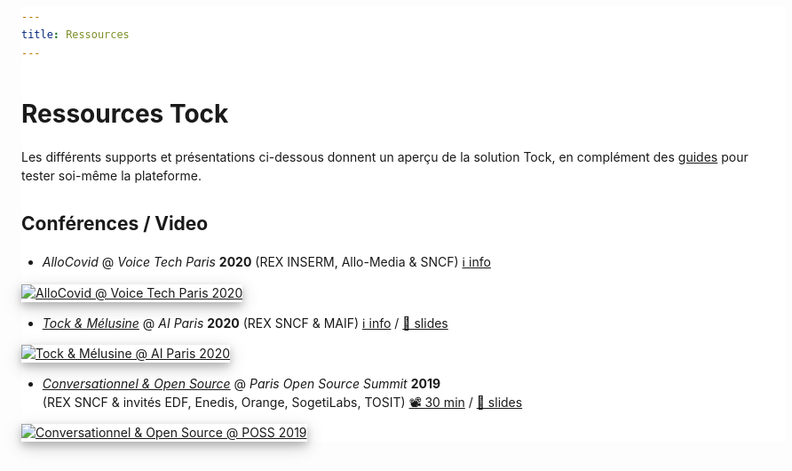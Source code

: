 ```yaml
---
title: Ressources
---
```


# Ressources Tock

Les différents supports et présentations ci-dessous donnent un aperçu de la solution Tock, 
en complément des [guides](../guide/studio)
 pour tester soi-même la plateforme.

## Conférences / Video

* _AlloCovid_ @ _Voice Tech Paris_
  **2020** (REX INSERM, Allo-Media & SNCF)
  [ℹ️ info](https://www.voicetechparis.com/conferences-2/)

<a href="https://www.voicetechparis.com/conferences-2/"
target="tock_voicetech">
<img alt="AlloCovid @ Voice Tech Paris 2020"
src="https://www.voicetechparis.com/wp-content/uploads/2020/10/img-digitale-orange.png"
style="width: 400px; box-shadow: 0 4px 8px 0 rgba(0, 0, 0, 0.2), 0 6px 20px 0 rgba(0, 0, 0, 0.19); text-align: center;">
</a>

* _[Tock & Mélusine](https://fr.slideshare.net/FrancoisN0/tock-mlusine-rex-ia-open-source-aiparis-2020)_ @ _AI Paris_ 
**2020** (REX SNCF & MAIF)
[ℹ️ info](https://aiparis.fr/2020/les-conferences/) /
[🔳 slides](https://fr.slideshare.net/FrancoisN0/tock-mlusine-rex-ia-open-source-aiparis-2020)

<a href="https://fr.slideshare.net/FrancoisN0/tock-mlusine-rex-ia-open-source-aiparis-2020"
target="tock_aiparis">
<img alt="Tock & Mélusine @ AI Paris 2020" 
src="https://doc.tock.ai/fr/images/aiparis2020rex.jpg" 
style="width: 400px; box-shadow: 0 4px 8px 0 rgba(0, 0, 0, 0.2), 0 6px 20px 0 rgba(0, 0, 0, 0.19); text-align: center;">
</a>

* _[Conversationnel & Open Source](https://www.youtube.com/watch?v=fTy6uit7Ejg)_ @ _Paris Open Source Summit_ **2019**  
(REX SNCF & invités EDF, Enedis, Orange, SogetiLabs, TOSIT)
[📽️ 30 min](https://www.youtube.com/watch?v=fTy6uit7Ejg) / 
[🔳 slides](https://fr.slideshare.net/FrancoisN0/conversational-ai-open-source-ossparis19)

<a href="https://www.youtube.com/watch?v=fTy6uit7Ejg"
target="tock_poss">
<img alt="Conversationnel & Open Source @ POSS 2019" 
src="https://doc.tock.ai/fr/images/POSS2019.jpeg" 
style="width: 400px; box-shadow: 0 4px 8px 0 rgba(0, 0, 0, 0.2), 0 6px 20px 0 rgba(0, 0, 0, 0.19); text-align: center;">
</a>

